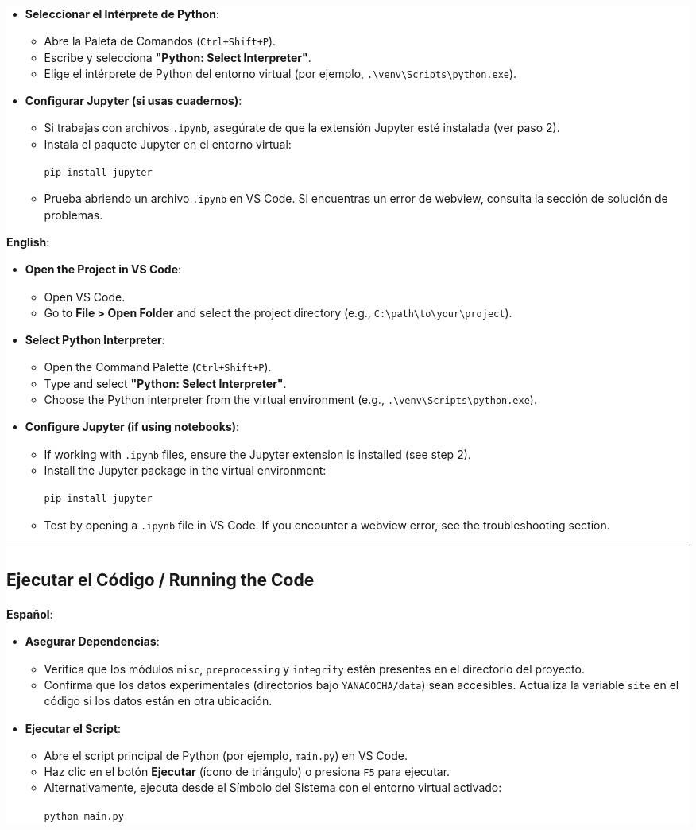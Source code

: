 - **Seleccionar el Intérprete de Python**:
  - Abre la Paleta de Comandos (`Ctrl+Shift+P`).
  - Escribe y selecciona **"Python: Select Interpreter"**.
  - Elige el intérprete de Python del entorno virtual (por ejemplo, `.\venv\Scripts\python.exe`).

- **Configurar Jupyter (si usas cuadernos)**:
  - Si trabajas con archivos `.ipynb`, asegúrate de que la extensión Jupyter esté instalada (ver paso 2).
  - Instala el paquete Jupyter en el entorno virtual:
    ```bash
    pip install jupyter
    ```
  - Prueba abriendo un archivo `.ipynb` en VS Code. Si encuentras un error de webview, consulta la sección de solución de problemas.

</span>

**English**:

- **Open the Project in VS Code**:
  - Open VS Code.
  - Go to **File > Open Folder** and select the project directory (e.g., `C:\path\to\your\project`).

- **Select Python Interpreter**:
  - Open the Command Palette (`Ctrl+Shift+P`).
  - Type and select **"Python: Select Interpreter"**.
  - Choose the Python interpreter from the virtual environment (e.g., `.\venv\Scripts\python.exe`).

- **Configure Jupyter (if using notebooks)**:
  - If working with `.ipynb` files, ensure the Jupyter extension is installed (see step 2).
  - Install the Jupyter package in the virtual environment:
    ```bash
    pip install jupyter
    ```
  - Test by opening a `.ipynb` file in VS Code. If you encounter a webview error, see the troubleshooting section.

---

## Ejecutar el Código / Running the Code

**Español**: <span style="color: blue;">

- **Asegurar Dependencias**:
  - Verifica que los módulos `misc`, `preprocessing` y `integrity` estén presentes en el directorio del proyecto.
  - Confirma que los datos experimentales (directorios bajo `YANACOCHA/data`) sean accesibles. Actualiza la variable `site` en el código si los datos están en otra ubicación.

- **Ejecutar el Script**:
  - Abre el script principal de Python (por ejemplo, `main.py`) en VS Code.
  - Haz clic en el botón **Ejecutar** (ícono de triángulo) o presiona `F5` para ejecutar.
  - Alternativamente, ejecuta desde el Símbolo del Sistema con el entorno virtual activado:
    ```bash
    python main.py
    ```
